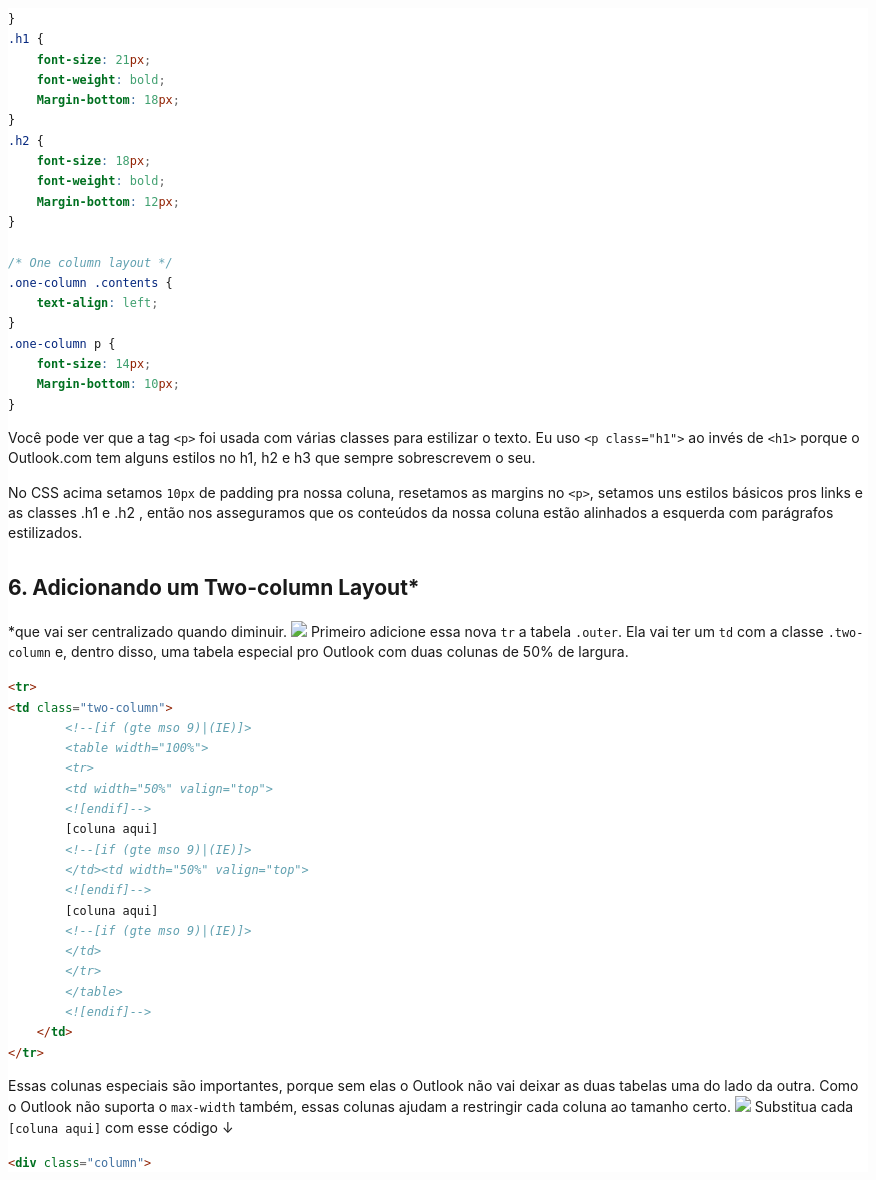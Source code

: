 ```css
}
.h1 {
    font-size: 21px;
    font-weight: bold;
    Margin-bottom: 18px;
}
.h2 {
    font-size: 18px;
    font-weight: bold;
    Margin-bottom: 12px;
}
 
/* One column layout */
.one-column .contents {
    text-align: left;
}
.one-column p {
    font-size: 14px;
    Margin-bottom: 10px;
}
```
Você pode ver que a tag  `<p>` foi usada com várias classes para estilizar o texto. Eu uso  `<p class="h1">`  ao invés de  `<h1>`  porque o Outlook.com tem alguns estilos no h1, h2 e h3 que sempre sobrescrevem o seu.

No CSS acima setamos `10px` de padding pra nossa coluna, resetamos as margins no  `<p>`, setamos uns estilos básicos pros links e as classes .h1 e .h2 , então nos asseguramos que os conteúdos da nossa coluna estão alinhados a esquerda com parágrafos estilizados.

## 6.  Adicionando um Two-column Layout*
*que vai ser centralizado quando diminuir.
<img src="https://cms-assets.tutsplus.com/uploads/users/30/posts/23919/image/006.svg">
Primeiro adicione essa nova `tr` a tabela `.outer`. Ela vai ter um `td` com a classe `.two-column` e, dentro disso, uma tabela especial pro Outlook com duas colunas de 50% de largura.
```html
<tr>
<td class="two-column">
        <!--[if (gte mso 9)|(IE)]>
        <table width="100%">
        <tr>
        <td width="50%" valign="top">
        <![endif]-->
        [coluna aqui]
        <!--[if (gte mso 9)|(IE)]>
        </td><td width="50%" valign="top">
        <![endif]-->
        [coluna aqui]
        <!--[if (gte mso 9)|(IE)]>
        </td>
        </tr>
        </table>
        <![endif]-->
    </td>
</tr>
```
Essas colunas especiais são importantes, porque sem elas o Outlook não vai deixar as duas tabelas uma do lado da outra. Como o Outlook não suporta o `max-width` também, essas colunas ajudam a restringir cada coluna ao tamanho certo.
<img src="https://cms-assets.tutsplus.com/uploads/users/30/posts/23919/image/007.svg">
Substitua cada `[coluna aqui]` com esse código ↓
```html
<div class="column">
```